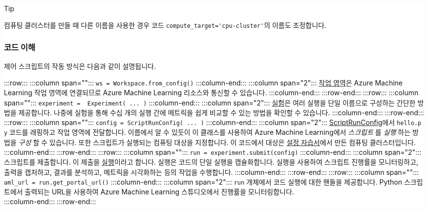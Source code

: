 > [!TIP]
> 컴퓨팅 클러스터를 만들 때 다른 이름을 사용한 경우 코드 `compute_target='cpu-cluster'`의 이름도 조정합니다.

### <a name="understand-the-code"></a>코드 이해

제어 스크립트의 작동 방식은 다음과 같이 설명됩니다.

:::row:::
   :::column span="":::
      `ws = Workspace.from_config()`
   :::column-end:::
   :::column span="2":::
      [작업 영역](/python/api/azureml-core/azureml.core.workspace.workspace)은 Azure Machine Learning 작업 영역에 연결되므로 Azure Machine Learning 리소스와 통신할 수 있습니다.
   :::column-end:::
:::row-end:::
:::row:::
   :::column span="":::
      `experiment =  Experiment( ... )`
   :::column-end:::
   :::column span="2":::
      [실험](/python/api/azureml-core/azureml.core.experiment.experiment)은 여러 실행을 단일 이름으로 구성하는 간단한 방법을 제공합니다. 나중에 실험을 통해 수십 개의 실행 간에 메트릭을 쉽게 비교할 수 있는 방법을 확인할 수 있습니다.
   :::column-end:::
:::row-end:::
:::row:::
   :::column span="":::
      `config = ScriptRunConfig( ... )` 
   :::column-end:::
   :::column span="2":::
      [ScriptRunConfig](/python/api/azureml-core/azureml.core.scriptrunconfig)에서 `hello.py` 코드를 래핑하고 작업 영역에 전달합니다. 이름에서 알 수 있듯이 이 클래스를 사용하여 Azure Machine Learning에서 _스크립트_ 를 _실행_ 하는 방법을 _구성_ 할 수 있습니다. 또한 스크립트가 실행되는 컴퓨팅 대상을 지정합니다. 이 코드에서 대상은 [설정 자습서](./quickstart-create-resources.md)에서 만든 컴퓨팅 클러스터입니다.
   :::column-end:::
:::row-end:::
:::row:::
   :::column span="":::
      `run = experiment.submit(config)`
   :::column-end:::
   :::column span="2":::
       스크립트를 제출합니다. 이 제출을 [실행](/python/api/azureml-core/azureml.core.run%28class%29)이라고 합니다. 실행은 코드의 단일 실행을 캡슐화합니다. 실행을 사용하여 스크립트 진행률을 모니터링하고, 출력을 캡처하고, 결과를 분석하고, 메트릭을 시각화하는 등의 작업을 수행합니다.
   :::column-end:::
:::row-end:::
:::row:::
   :::column span="":::
      `aml_url = run.get_portal_url()` 
   :::column-end:::
   :::column span="2":::
        `run` 개체에서 코드 실행에 대한 핸들을 제공합니다. Python 스크립트에서 출력되는 URL을 사용하여 Azure Machine Learning 스튜디오에서 진행률을 모니터링합니다.  
   :::column-end:::
:::row-end:::
